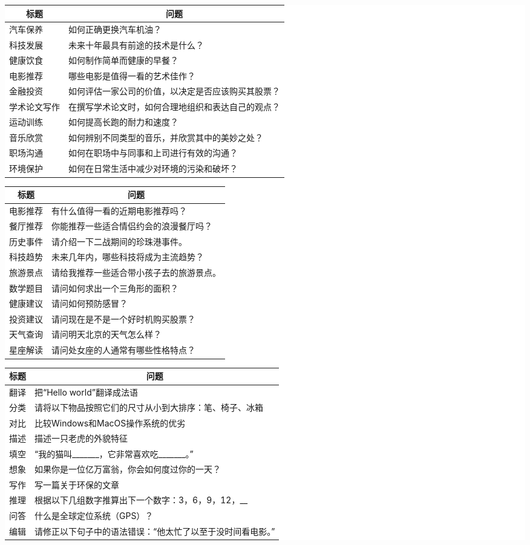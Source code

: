 |标题|问题|
|---|---|
|汽车保养|如何正确更换汽车机油？|
|科技发展|未来十年最具有前途的技术是什么？|
|健康饮食|如何制作简单而健康的早餐？|
|电影推荐|哪些电影是值得一看的艺术佳作？|
|金融投资|如何评估一家公司的价值，以决定是否应该购买其股票？|
|学术论文写作|在撰写学术论文时，如何合理地组织和表达自己的观点？|
|运动训练|如何提高长跑的耐力和速度？|
|音乐欣赏|如何辨别不同类型的音乐，并欣赏其中的美妙之处？|
|职场沟通|如何在职场中与同事和上司进行有效的沟通？|
|环境保护|如何在日常生活中减少对环境的污染和破坏？|

|标题|问题|
|---|---|
|电影推荐|有什么值得一看的近期电影推荐吗？|
|餐厅推荐|你能推荐一些适合情侣约会的浪漫餐厅吗？|
|历史事件|请介绍一下二战期间的珍珠港事件。|
|科技趋势|未来几年内，哪些科技将成为主流趋势？|
|旅游景点|请给我推荐一些适合带小孩子去的旅游景点。|
|数学题目|请问如何求出一个三角形的面积？|
|健康建议|请问如何预防感冒？|
|投资建议|请问现在是不是一个好时机购买股票？|
|天气查询|请问明天北京的天气怎么样？|
|星座解读|请问处女座的人通常有哪些性格特点？|

| 标题                    | 问题                                               |
|-------------------------|------------------------------------------------------|
| 翻译                    | 把“Hello world”翻译成法语                           |
| 分类                    | 请将以下物品按照它们的尺寸从小到大排序：笔、椅子、冰箱 |
| 对比                    | 比较Windows和MacOS操作系统的优劣                      |
| 描述                    | 描述一只老虎的外貌特征                               |
| 填空                    | “我的猫叫_______，它非常喜欢吃_______。”           |
| 想象                    | 如果你是一位亿万富翁，你会如何度过你的一天？         |
| 写作                    | 写一篇关于环保的文章                                 |
| 推理                    | 根据以下几组数字推算出下一个数字：3，6，9，12，__    |
| 问答                    | 什么是全球定位系统（GPS）？                          |
| 编辑                    | 请修正以下句子中的语法错误：“他太忙了以至于没时间看电影。” |
